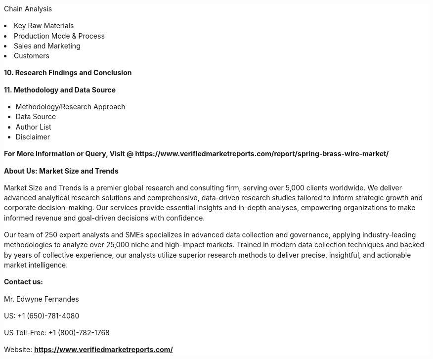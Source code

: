 Chain Analysis</li><li>Key Raw Materials</li><li>Production Mode &amp; Process</li><li>Sales and Marketing</li><li>Customers</li></ul><p><strong>10. Research Findings and Conclusion</strong></p><p><strong>11. Methodology and Data Source</strong></p><ul><li>Methodology/Research Approach</li><li>Data Source</li><li>Author List</li><li>Disclaimer</li></ul></p><p><strong>For More Information or Query, Visit @ <a href="https://www.verifiedmarketreports.com/report/spring-brass-wire-market/">https://www.verifiedmarketreports.com/report/spring-brass-wire-market/</a></strong></p><p><strong>About Us: Market Size and Trends</strong></p><p>Market Size and Trends is a premier global research and consulting firm, serving over 5,000 clients worldwide. We deliver advanced analytical research solutions and comprehensive, data-driven research studies tailored to inform strategic growth and corporate decision-making. Our services provide essential insights and in-depth analyses, empowering organizations to make informed revenue and goal-driven decisions with confidence.</p><p>Our team of 250 expert analysts and SMEs specializes in advanced data collection and governance, applying industry-leading methodologies to analyze over 25,000 niche and high-impact markets. Trained in modern data collection techniques and backed by years of collective experience, our analysts utilize superior research methods to deliver precise, insightful, and actionable market intelligence.</p><p><strong>Contact us:</strong></p><p>Mr. Edwyne Fernandes</p><p>US: +1 (650)-781-4080</p><p>US Toll-Free: +1 (800)-782-1768</p><p>Website: <strong><a href="https://www.verifiedmarketreports.com/">https://www.verifiedmarketreports.com/</a></strong></p>
